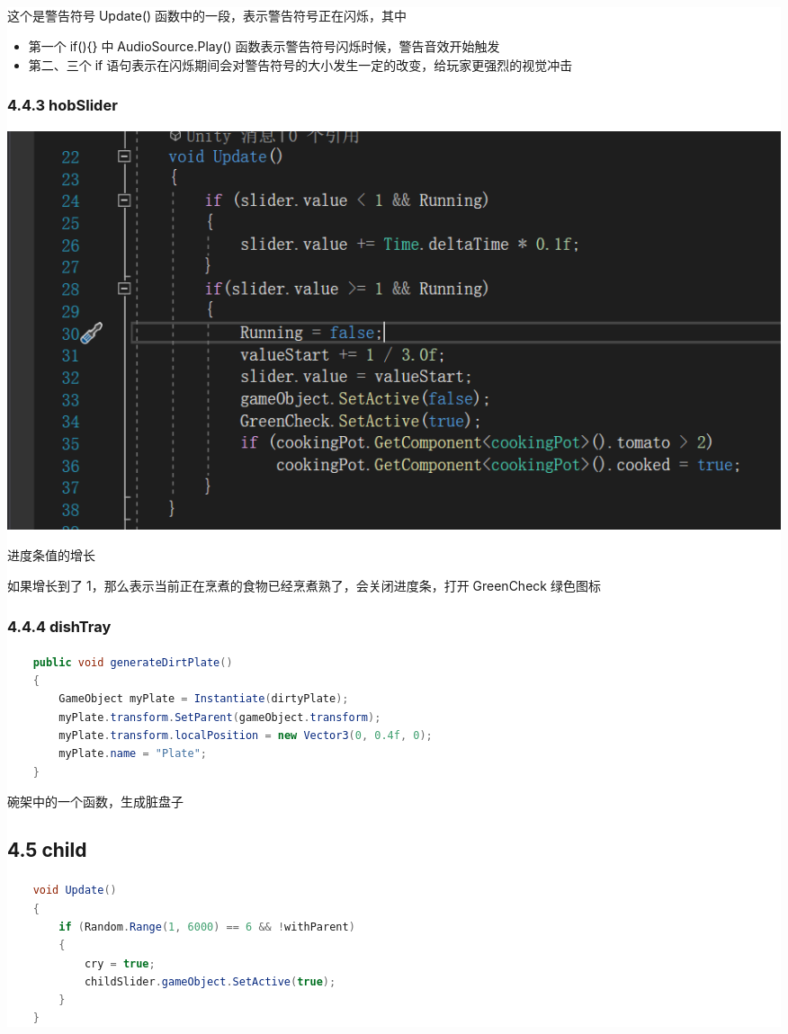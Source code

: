 这个是警告符号 Update() 函数中的一段，表示警告符号正在闪烁，其中

- 第一个 if(){} 中 AudioSource.Play() 函数表示警告符号闪烁时候，警告音效开始触发
- 第二、三个 if 语句表示在闪烁期间会对警告符号的大小发生一定的改变，给玩家更强烈的视觉冲击

### 4.4.3 hobSlider

![image-20230102162721572](README.assets/image-20230102162721572.png)

进度条值的增长

如果增长到了 1，那么表示当前正在烹煮的食物已经烹煮熟了，会关闭进度条，打开 GreenCheck 绿色图标

### 4.4.4 dishTray

~~~c#
    public void generateDirtPlate()
    {
        GameObject myPlate = Instantiate(dirtyPlate);
        myPlate.transform.SetParent(gameObject.transform);
        myPlate.transform.localPosition = new Vector3(0, 0.4f, 0);
        myPlate.name = "Plate";
    }
~~~

碗架中的一个函数，生成脏盘子

## 4.5 child

~~~c#
    void Update()
    {
        if (Random.Range(1, 6000) == 6 && !withParent)
        {
            cry = true;
            childSlider.gameObject.SetActive(true);
        }
    }
~~~
